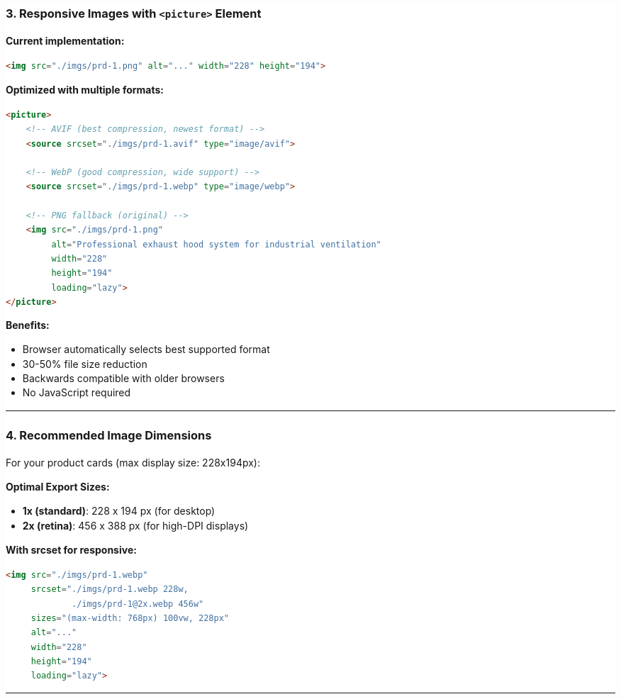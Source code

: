 
### 3. Responsive Images with `<picture>` Element

**Current implementation:**
```html
<img src="./imgs/prd-1.png" alt="..." width="228" height="194">
```

**Optimized with multiple formats:**
```html
<picture>
    <!-- AVIF (best compression, newest format) -->
    <source srcset="./imgs/prd-1.avif" type="image/avif">
    
    <!-- WebP (good compression, wide support) -->
    <source srcset="./imgs/prd-1.webp" type="image/webp">
    
    <!-- PNG fallback (original) -->
    <img src="./imgs/prd-1.png" 
         alt="Professional exhaust hood system for industrial ventilation"
         width="228" 
         height="194"
         loading="lazy">
</picture>
```

**Benefits:**
- Browser automatically selects best supported format
- 30-50% file size reduction
- Backwards compatible with older browsers
- No JavaScript required

---

### 4. Recommended Image Dimensions

For your product cards (max display size: 228x194px):

**Optimal Export Sizes:**
- **1x (standard)**: 228 x 194 px (for desktop)
- **2x (retina)**: 456 x 388 px (for high-DPI displays)

**With srcset for responsive:**
```html
<img src="./imgs/prd-1.webp"
     srcset="./imgs/prd-1.webp 228w,
             ./imgs/prd-1@2x.webp 456w"
     sizes="(max-width: 768px) 100vw, 228px"
     alt="..."
     width="228"
     height="194"
     loading="lazy">
```

---
